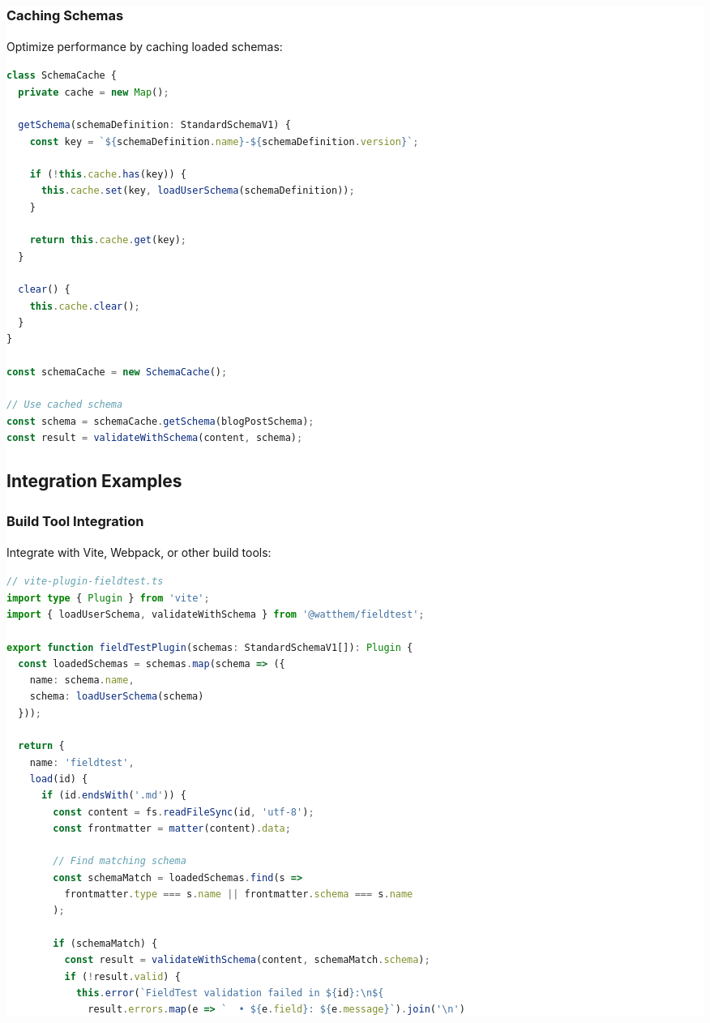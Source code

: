 ### Caching Schemas

Optimize performance by caching loaded schemas:

```typescript
class SchemaCache {
  private cache = new Map();
  
  getSchema(schemaDefinition: StandardSchemaV1) {
    const key = `${schemaDefinition.name}-${schemaDefinition.version}`;
    
    if (!this.cache.has(key)) {
      this.cache.set(key, loadUserSchema(schemaDefinition));
    }
    
    return this.cache.get(key);
  }
  
  clear() {
    this.cache.clear();
  }
}

const schemaCache = new SchemaCache();

// Use cached schema
const schema = schemaCache.getSchema(blogPostSchema);
const result = validateWithSchema(content, schema);
```

## Integration Examples

### Build Tool Integration

Integrate with Vite, Webpack, or other build tools:

```typescript
// vite-plugin-fieldtest.ts
import type { Plugin } from 'vite';
import { loadUserSchema, validateWithSchema } from '@watthem/fieldtest';

export function fieldTestPlugin(schemas: StandardSchemaV1[]): Plugin {
  const loadedSchemas = schemas.map(schema => ({
    name: schema.name,
    schema: loadUserSchema(schema)
  }));
  
  return {
    name: 'fieldtest',
    load(id) {
      if (id.endsWith('.md')) {
        const content = fs.readFileSync(id, 'utf-8');
        const frontmatter = matter(content).data;
        
        // Find matching schema
        const schemaMatch = loadedSchemas.find(s => 
          frontmatter.type === s.name || frontmatter.schema === s.name
        );
        
        if (schemaMatch) {
          const result = validateWithSchema(content, schemaMatch.schema);
          if (!result.valid) {
            this.error(`FieldTest validation failed in ${id}:\n${
              result.errors.map(e => `  • ${e.field}: ${e.message}`).join('\n')
```